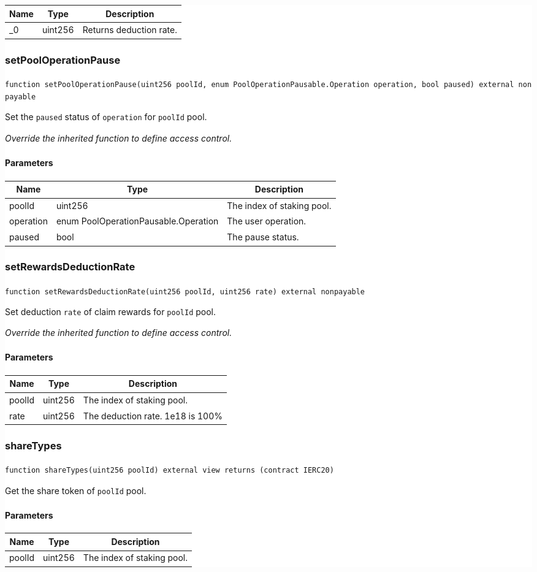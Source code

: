 | Name | Type | Description |
|---|---|---|
| _0 | uint256 | Returns deduction rate. |

### setPoolOperationPause

```solidity
function setPoolOperationPause(uint256 poolId, enum PoolOperationPausable.Operation operation, bool paused) external nonpayable
```

Set the `paused` status of `operation` for `poolId` pool.

*Override the inherited function to define access control.*

#### Parameters

| Name | Type | Description |
|---|---|---|
| poolId | uint256 | The index of staking pool. |
| operation | enum PoolOperationPausable.Operation | The user operation. |
| paused | bool | The pause status. |

### setRewardsDeductionRate

```solidity
function setRewardsDeductionRate(uint256 poolId, uint256 rate) external nonpayable
```

Set deduction `rate` of claim rewards for `poolId` pool.

*Override the inherited function to define access control.*

#### Parameters

| Name | Type | Description |
|---|---|---|
| poolId | uint256 | The index of staking pool. |
| rate | uint256 | The deduction rate. 1e18 is 100% |

### shareTypes

```solidity
function shareTypes(uint256 poolId) external view returns (contract IERC20)
```

Get the share token of `poolId` pool.



#### Parameters

| Name | Type | Description |
|---|---|---|
| poolId | uint256 | The index of staking pool. |
